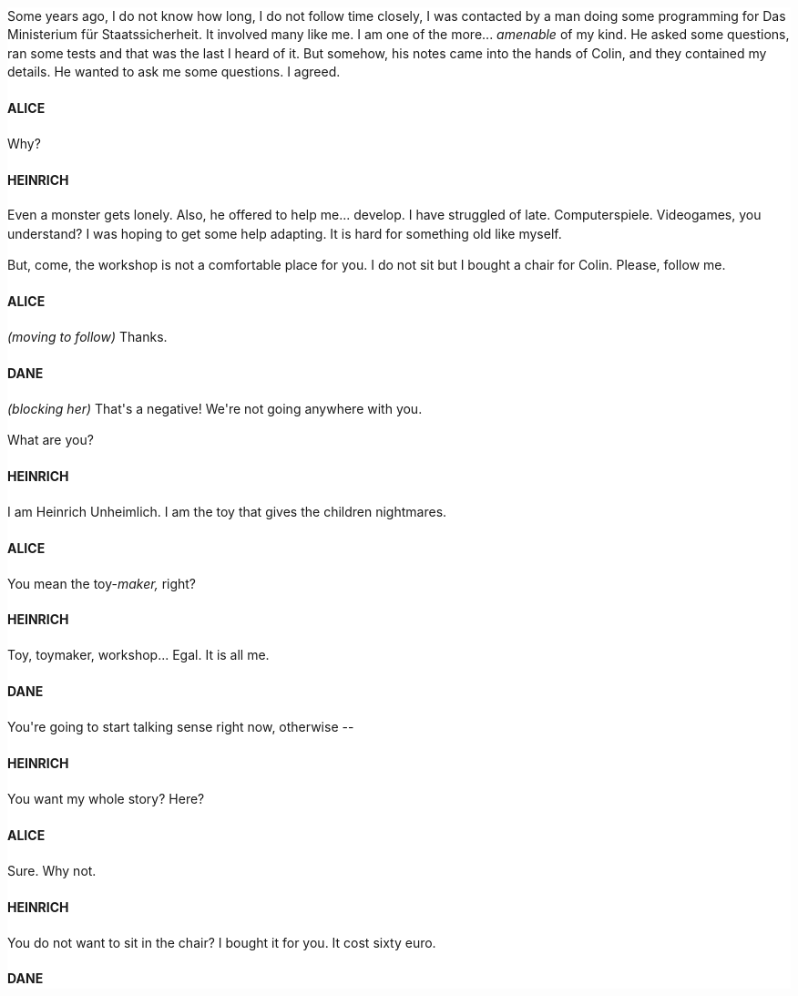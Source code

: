 Some years ago, I do not know how long, I do not follow time closely, I was contacted by a man doing some programming for Das Ministerium für Staatssicherheit. It involved many like me. I am one of the more... *amenable* of my kind. He asked some questions, ran some tests and that was the last I heard of it. But somehow, his notes came into the hands of Colin, and they contained my details. He wanted to ask me some questions. I agreed.

#### ALICE

Why? 

#### HEINRICH

Even a monster gets lonely. Also, he offered to help me... develop. I have struggled of late. Computerspiele. Videogames, you understand? I was hoping to get some help adapting. It is hard for something old like myself.

But, come, the workshop is not a comfortable place for you. I do not sit but I bought a chair for Colin. Please, follow me. 

#### ALICE

_(moving to follow)_ Thanks. 

#### DANE

_(blocking her)_ That's a negative! We're not going anywhere with you.

What are you? 

#### HEINRICH

I am Heinrich Unheimlich. I am the toy that gives the children nightmares. 

#### ALICE

You mean the toy-*maker,* right? 

#### HEINRICH

Toy, toymaker, workshop... Egal. It is all me. 

#### DANE

You're going to start talking sense right now, otherwise --

#### HEINRICH

You want my whole story? Here? 

#### ALICE

Sure. Why not. 

#### HEINRICH

You do not want to sit in the chair? I bought it for you. It cost sixty euro. 

#### DANE
